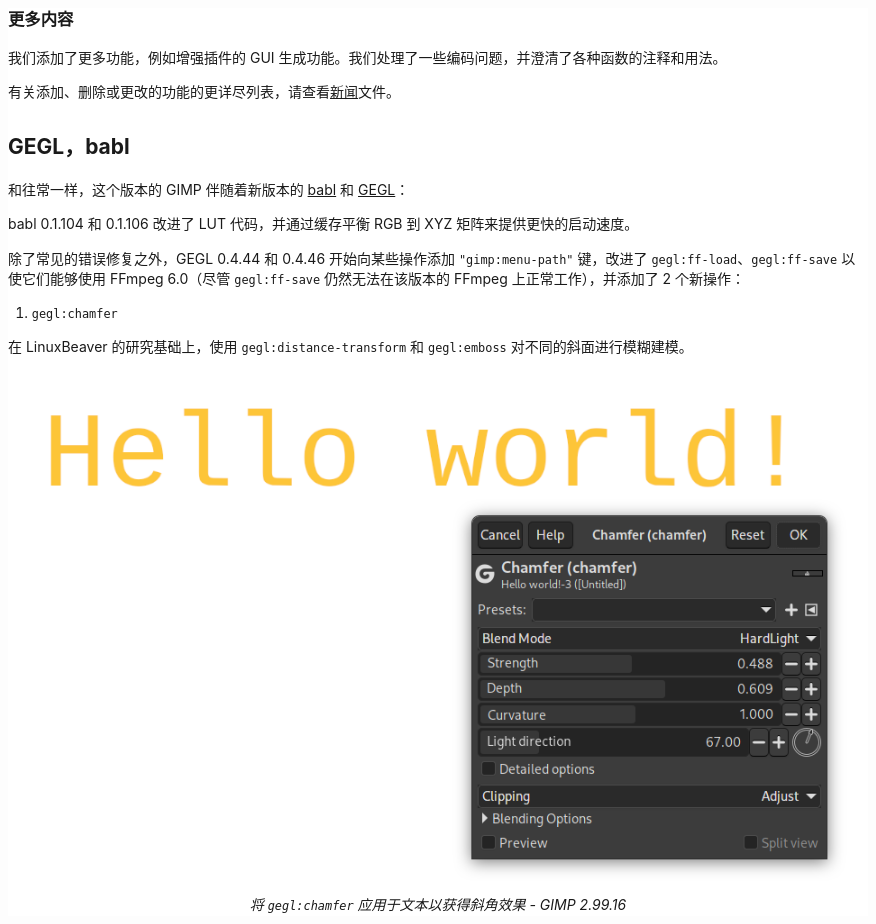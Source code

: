 ### 更多内容

我们添加了更多功能，例如增强插件的 GUI 生成功能。我们处理了一些编码问题，并澄清了各种函数的注释和用法。

有关添加、删除或更改的功能的更详尽列表，请查看[新闻][news-01]文件。

[news-01]: https://gitlab.gnome.org/GNOME/gimp/-/blob/2c608168a222e9d36ba9c95564048e81523bc0d3/NEWS#L188

## GEGL，babl

和往常一样，这个版本的 GIMP 伴随着新版本的 [babl] 和 [GEGL]：

[babl]: https://gegl.org/babl/
[GEGL]: https://gegl.org/

babl 0.1.104 和 0.1.106 改进了 LUT 代码，并通过缓存平衡 RGB 到 XYZ 矩阵来提供更快的启动速度。

除了常见的错误修复之外，GEGL 0.4.44 和 0.4.46 开始向某些操作添加 `"gimp:menu-path"` 键，改进了 `gegl:ff-load`、`gegl:ff-save` 以使它们能够使用 FFmpeg 6.0（尽管 `gegl:ff-save` 仍然无法在该版本的 FFmpeg 上正常工作），并添加了 2 个新操作：

1. `gegl:chamfer`

在 LinuxBeaver 的研究基础上，使用 `gegl:distance-transform` 和 `gegl:emboss` 对不同的斜面进行模糊建模。

<center>

![compatibility-warning](./images/2023-07/gimp/gimp-2.99.16-chamfer.webp)  
<grey><em>
将 `gegl:chamfer` 应用于文本以获得斜角效果 - GIMP 2.99.16
</em></grey>

</center>


[Wilber Week]: ./gimp-wilber-week-2023.md
[Aryeom]: https://film.zemarmot.net/
[piza]: https://fosstodon.org/@zemarmot/110403126751688605
[陪伴着我们]: https://chaos.social/@nomis/110406801052021728
[meetup]: https://www.gimp.org/news/2023/06/29/wilber-week-2023/
[新闻]: https://gitlab.gnome.org/GNOME/gimp/-/blob/d3c5536ac85bb84e1beaba68aea12cf28062e08c/NEWS#L9
[提交历史]: https://gitlab.gnome.org/GNOME/gimp/-/commits/master
[可定制的工具栏]: https://developer.gimp.org/core/roadmap/#gui
[gegl-babl]: https://www.gimp.org/news/2023/07/09/gimp-2-99-16-released/#gegl-babl
[FITS]: https://en.wikipedia.org/wiki/FITS
[cfitsio]: https://heasarc.gsfc.nasa.gov/fitsio/fitsio.html
[NASA]: https://www.nasa.gov/
[Siril]: https://siril.org/
[list]: https://wiki.scribus.net/canvas/How_to_Isolate_an_image_and_create_a_clipping_path_for_text_flow
[Scribus]: https://www.scribus.net/
[OpenMP]: https://en.wikipedia.org/wiki/OpenMP
[Amiga IFF/ILBM]: https://en.wikipedia.org/wiki/ILBM
[DCX]: https://en.wikipedia.org/wiki/PCX#PCX_image_formats
[PAM]: https://en.wikipedia.org/wiki/PAM_graphics_format
[QOI]: https://en.wikipedia.org/wiki/QOI_(image_format)
[扩展]: https://developer.gimp.org/core/roadmap/#extensions
[GStrv]: https://www.gimp.org/news/2022/02/25/gimp-2-99-10-released/#improved-api-for-plug-ins
[ctx]: https://ctx.graphics/
[开发者网站]: https://developer.gimp.org/
[3.0 文档]: https://testing.docs.gimp.org/
[讨论频道]: https://www.gimp.org/discuss.html
[开发者网站跟踪器]: https://gitlab.gnome.org/Infrastructure/gimp-web-devel/-/issues/new
[全局通知级别]: https://gitlab.gnome.org/-/profile/notifications
[下载镜像]: https://www.gimp.org/donating/sponsors.html#official-mirrors
[book]: https://www.gimp.org/books/
[!93]: https://gitlab.gnome.org/Infrastructure/gimp-web/-/merge_requests/93
[!98]: https://gitlab.gnome.org/Infrastructure/gimp-web/-/merge_requests/98
[report-book]: https://gitlab.gnome.org/Infrastructure/gimp-web/-/issues/new
[official]: https://www.gimp.org/downloads/devel/
[donating]: https://www.gimp.org/donating/